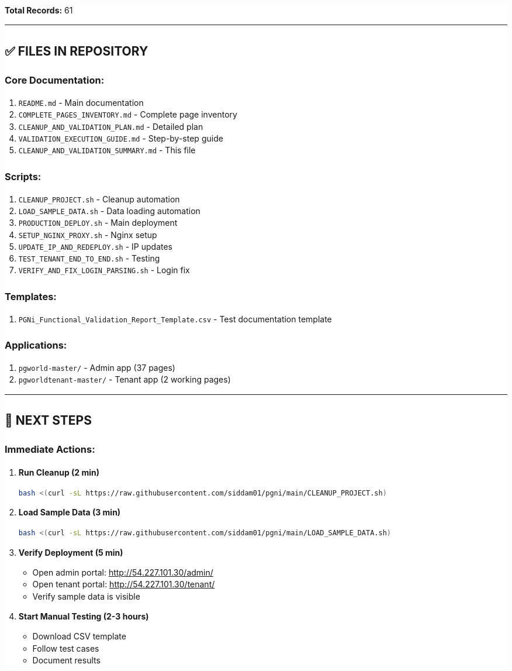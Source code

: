 **Total Records:** 61

---

## ✅ FILES IN REPOSITORY

### Core Documentation:
1. `README.md` - Main documentation
2. `COMPLETE_PAGES_INVENTORY.md` - Complete page inventory
3. `CLEANUP_AND_VALIDATION_PLAN.md` - Detailed plan
4. `VALIDATION_EXECUTION_GUIDE.md` - Step-by-step guide
5. `CLEANUP_AND_VALIDATION_SUMMARY.md` - This file

### Scripts:
1. `CLEANUP_PROJECT.sh` - Cleanup automation
2. `LOAD_SAMPLE_DATA.sh` - Data loading automation
3. `PRODUCTION_DEPLOY.sh` - Main deployment
4. `SETUP_NGINX_PROXY.sh` - Nginx setup
5. `UPDATE_IP_AND_REDEPLOY.sh` - IP updates
6. `TEST_TENANT_END_TO_END.sh` - Testing
7. `VERIFY_AND_FIX_LOGIN_PARSING.sh` - Login fix

### Templates:
1. `PGNi_Functional_Validation_Report_Template.csv` - Test documentation template

### Applications:
1. `pgworld-master/` - Admin app (37 pages)
2. `pgworldtenant-master/` - Tenant app (2 working pages)

---

## 🚀 NEXT STEPS

### Immediate Actions:

1. **Run Cleanup (2 min)**
   ```bash
   bash <(curl -sL https://raw.githubusercontent.com/siddam01/pgni/main/CLEANUP_PROJECT.sh)
   ```

2. **Load Sample Data (3 min)**
   ```bash
   bash <(curl -sL https://raw.githubusercontent.com/siddam01/pgni/main/LOAD_SAMPLE_DATA.sh)
   ```

3. **Verify Deployment (5 min)**
   - Open admin portal: http://54.227.101.30/admin/
   - Open tenant portal: http://54.227.101.30/tenant/
   - Verify sample data is visible

4. **Start Manual Testing (2-3 hours)**
   - Download CSV template
   - Follow test cases
   - Document results

